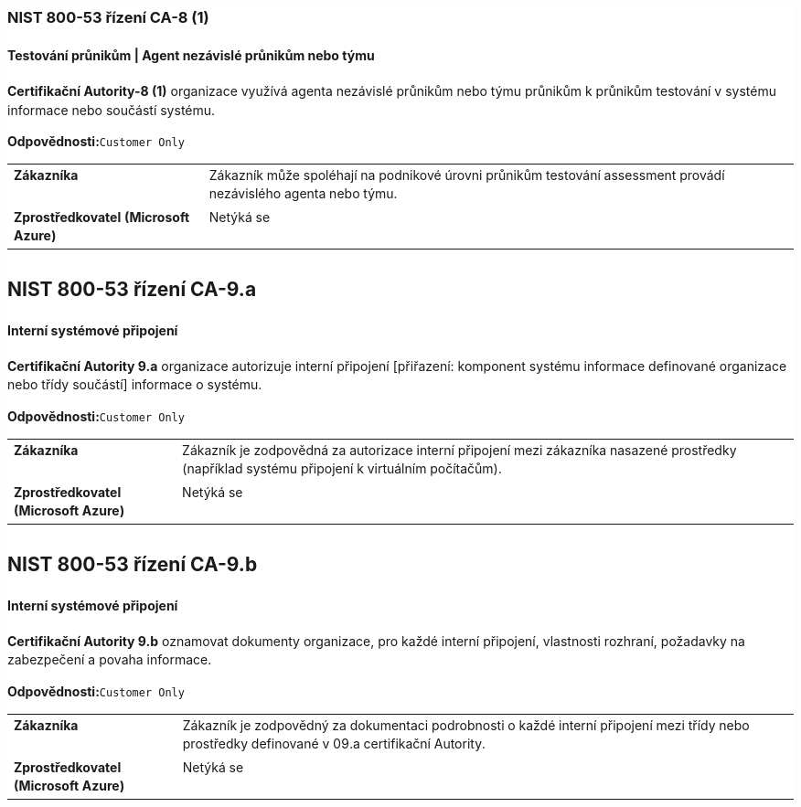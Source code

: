 
 ### <a name="nist-800-53-control-ca-8-1"></a>NIST 800-53 řízení CA-8 (1)

#### <a name="penetration-testing--independent-penetration-agent-or-team"></a>Testování průnikům | Agent nezávislé průnikům nebo týmu

**Certifikační Autority-8 (1)** organizace využívá agenta nezávislé průnikům nebo týmu průnikům k průnikům testování v systému informace nebo součástí systému.

**Odpovědnosti:**`Customer Only`

|||
|---|---|
| **Zákazníka** | Zákazník může spoléhají na podnikové úrovni průnikům testování assessment provádí nezávislého agenta nebo týmu. |
| **Zprostředkovatel (Microsoft Azure)** | Netýká se |


 ## <a name="nist-800-53-control-ca-9a"></a>NIST 800-53 řízení CA-9.a

#### <a name="internal-system-connections"></a>Interní systémové připojení

**Certifikační Autority 9.a** organizace autorizuje interní připojení [přiřazení: komponent systému informace definované organizace nebo třídy součástí] informace o systému.

**Odpovědnosti:**`Customer Only`

|||
|---|---|
| **Zákazníka** | Zákazník je zodpovědná za autorizace interní připojení mezi zákazníka nasazené prostředky (například systému připojení k virtuálním počítačům). |
| **Zprostředkovatel (Microsoft Azure)** | Netýká se |


 ## <a name="nist-800-53-control-ca-9b"></a>NIST 800-53 řízení CA-9.b

#### <a name="internal-system-connections"></a>Interní systémové připojení

**Certifikační Autority 9.b** oznamovat dokumenty organizace, pro každé interní připojení, vlastnosti rozhraní, požadavky na zabezpečení a povaha informace.

**Odpovědnosti:**`Customer Only`

|||
|---|---|
| **Zákazníka** | Zákazník je zodpovědný za dokumentaci podrobnosti o každé interní připojení mezi třídy nebo prostředky definované v 09.a certifikační Autority. |
| **Zprostředkovatel (Microsoft Azure)** | Netýká se |
